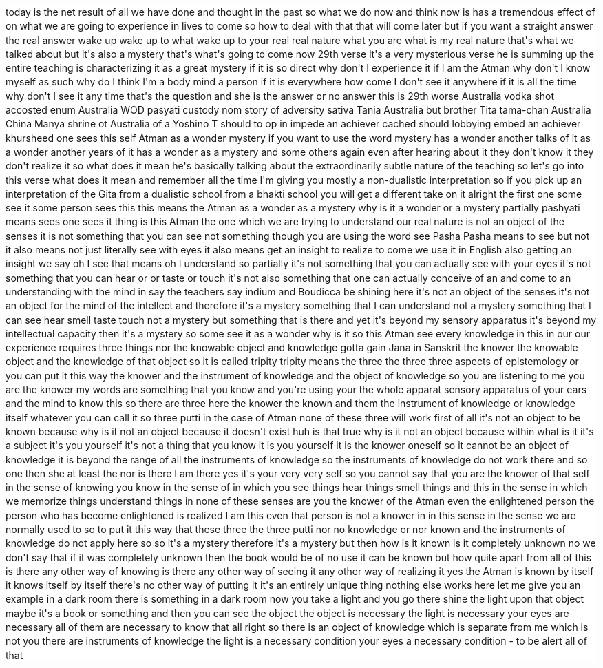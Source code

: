 today is the net result of all we have done and thought in the past so what we do now and think now is has a tremendous effect of on what we are going to experience in lives to come so how to deal with that that will come later but if you want a straight answer the real answer wake up wake up to what wake up to your real real nature what you are what is my real nature that's what we talked about but it's also a mystery that's what's going to come now 29th verse it's a very mysterious verse he is summing up the entire teaching is characterizing it as a great mystery if it is so direct why don't I experience it if I am the Atman why don't I know myself as such why do I think I'm a body mind a person if it is everywhere how come I don't see it anywhere if it is all the time why don't I see it any time that's the question and she is the answer or no answer this is 29th worse Australia vodka shot accosted enum Australia WOD pasyati custody nom story of adversity sativa Tania Australia but brother Tita tama-chan Australia China Manya shrine ot Australia of a Yoshino T should to op in impede an achiever cached should lobbying embed an achiever khursheed one sees this self Atman as a wonder mystery if you want to use the word mystery has a wonder another talks of it as a wonder another years of it has a wonder as a mystery and some others again even after hearing about it they don't know it they don't realize it so what does it mean he's basically talking about the extraordinarily subtle nature of the teaching so let's go into this verse what does it mean and remember all the time I'm giving you mostly a non-dualistic interpretation so if you pick up an interpretation of the Gita from a dualistic school from a bhakti school you will get a different take on it alright the first one some see it some person sees this this means the Atman as a wonder as a mystery why is it a wonder or a mystery partially pashyati means sees one sees it thing is this Atman the one which we are trying to understand our real nature is not an object of the senses it is not something that you can see not something though you are using the word see Pasha Pasha means to see but not it also means not just literally see with eyes it also means get an insight to realize to come we use it in English also getting an insight we say oh I see that means oh I understand so partially it's not something that you can actually see with your eyes it's not something that you can hear or or taste or touch it's not also something that one can actually conceive of an and come to an understanding with the mind in say the teachers say indium and Boudicca be shining here it's not an object of the senses it's not an object for the mind of the intellect and therefore it's a mystery something that I can understand not a mystery something that I can see hear smell taste touch not a mystery but something that is there and yet it's beyond my sensory apparatus it's beyond my intellectual capacity then it's a mystery so some see it as a wonder why is it so this Atman see every knowledge in this in our our experience requires three things nor the knowable object and knowledge gotta gain Jana in Sanskrit the knower the knowable object and the knowledge of that object so it is called tripity tripity means the three the three three aspects of epistemology or you can put it this way the knower and the instrument of knowledge and the object of knowledge so you are listening to me you are the knower my words are something that you know and you're using your the whole apparat sensory apparatus of your ears and the mind to know this so there are three here the knower the known and them the instrument of knowledge or knowledge itself whatever you can call it so three putti in the case of Atman none of these three will work first of all it's not an object to be known because why is it not an object because it doesn't exist huh is that true why is it not an object because within what is it it's a subject it's you yourself it's not a thing that you know it is you yourself it is the knower oneself so it cannot be an object of knowledge it is beyond the range of all the instruments of knowledge so the instruments of knowledge do not work there and so one then she at least the nor is there I am there yes it's your very very self so you cannot say that you are the knower of that self in the sense of knowing you know in the sense of in which you see things hear things smell things and this in the sense in which we memorize things understand things in none of these senses are you the knower of the Atman even the enlightened person the person who has become enlightened is realized I am this even that person is not a knower in in this sense in the sense we are normally used to so to put it this way that these three the three putti nor no knowledge or nor known and the instruments of knowledge do not apply here so so it's a mystery therefore it's a mystery but then how is it known is it completely unknown no we don't say that if it was completely unknown then the book would be of no use it can be known but how quite apart from all of this is there any other way of knowing is there any other way of seeing it any other way of realizing it yes the Atman is known by itself it knows itself by itself there's no other way of putting it it's an entirely unique thing nothing else works here let me give you an example in a dark room there is something in a dark room now you take a light and you go there shine the light upon that object maybe it's a book or something and then you can see the object the object is necessary the light is necessary your eyes are necessary all of them are necessary to know that all right so there is an object of knowledge which is separate from me which is not you there are instruments of knowledge the light is a necessary condition your eyes a necessary condition - to be alert all of that